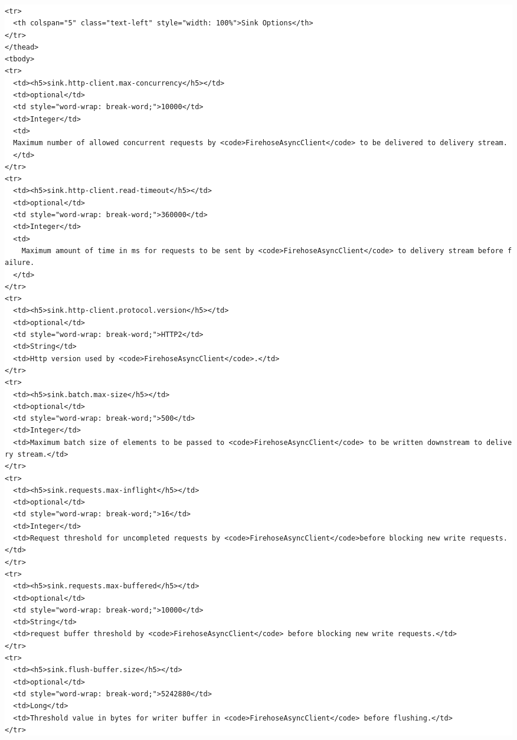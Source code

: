    <tr>
      <th colspan="5" class="text-left" style="width: 100%">Sink Options</th>
    </tr>
    </thead>
    <tbody>
    <tr>
      <td><h5>sink.http-client.max-concurrency</h5></td>
      <td>optional</td>
      <td style="word-wrap: break-word;">10000</td>
      <td>Integer</td>
      <td>
      Maximum number of allowed concurrent requests by <code>FirehoseAsyncClient</code> to be delivered to delivery stream.
      </td>
    </tr>
    <tr>
      <td><h5>sink.http-client.read-timeout</h5></td>
      <td>optional</td>
      <td style="word-wrap: break-word;">360000</td>
      <td>Integer</td>
      <td>
        Maximum amount of time in ms for requests to be sent by <code>FirehoseAsyncClient</code> to delivery stream before failure.
      </td>
    </tr>
    <tr>
      <td><h5>sink.http-client.protocol.version</h5></td>
      <td>optional</td>
      <td style="word-wrap: break-word;">HTTP2</td>
      <td>String</td>
      <td>Http version used by <code>FirehoseAsyncClient</code>.</td>
    </tr>
    <tr>
      <td><h5>sink.batch.max-size</h5></td>
      <td>optional</td>
      <td style="word-wrap: break-word;">500</td>
      <td>Integer</td>
      <td>Maximum batch size of elements to be passed to <code>FirehoseAsyncClient</code> to be written downstream to delivery stream.</td>
    </tr>
    <tr>
      <td><h5>sink.requests.max-inflight</h5></td>
      <td>optional</td>
      <td style="word-wrap: break-word;">16</td>
      <td>Integer</td>
      <td>Request threshold for uncompleted requests by <code>FirehoseAsyncClient</code>before blocking new write requests.</td>
    </tr>
    <tr>
      <td><h5>sink.requests.max-buffered</h5></td>
      <td>optional</td>
      <td style="word-wrap: break-word;">10000</td>
      <td>String</td>
      <td>request buffer threshold by <code>FirehoseAsyncClient</code> before blocking new write requests.</td>
    </tr>
    <tr>
      <td><h5>sink.flush-buffer.size</h5></td>
      <td>optional</td>
      <td style="word-wrap: break-word;">5242880</td>
      <td>Long</td>
      <td>Threshold value in bytes for writer buffer in <code>FirehoseAsyncClient</code> before flushing.</td>
    </tr>